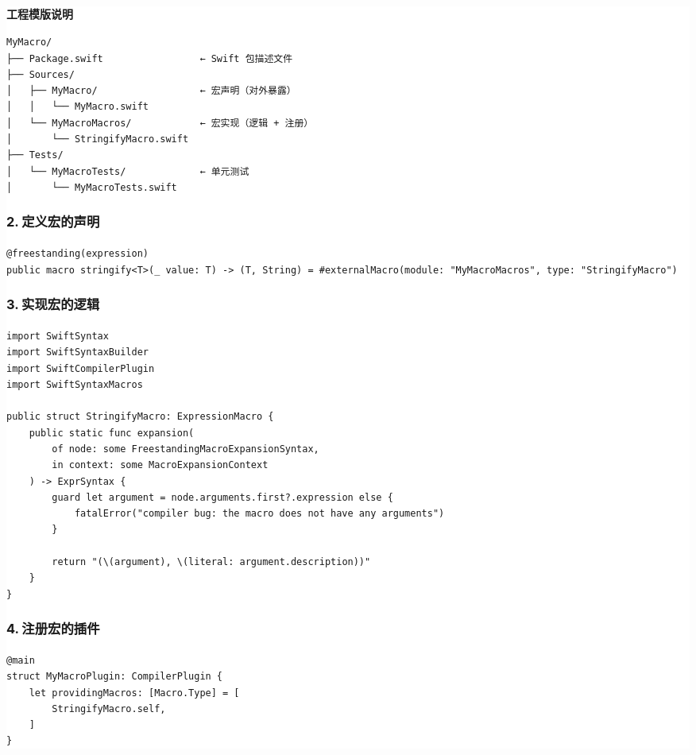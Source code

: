 **工程模版说明**

```
MyMacro/
├── Package.swift                 ← Swift 包描述文件 
├── Sources/
│   ├── MyMacro/                  ← 宏声明（对外暴露）
│   │   └── MyMacro.swift
│   └── MyMacroMacros/            ← 宏实现（逻辑 + 注册）
│       └── StringifyMacro.swift
├── Tests/
│   └── MyMacroTests/             ← 单元测试
│       └── MyMacroTests.swift
```

### 2. 定义宏的声明

```
@freestanding(expression)
public macro stringify<T>(_ value: T) -> (T, String) = #externalMacro(module: "MyMacroMacros", type: "StringifyMacro")
```



### 3. 实现宏的逻辑

```
import SwiftSyntax
import SwiftSyntaxBuilder
import SwiftCompilerPlugin
import SwiftSyntaxMacros

public struct StringifyMacro: ExpressionMacro {
    public static func expansion(
        of node: some FreestandingMacroExpansionSyntax,
        in context: some MacroExpansionContext
    ) -> ExprSyntax {
        guard let argument = node.arguments.first?.expression else {
            fatalError("compiler bug: the macro does not have any arguments")
        }

        return "(\(argument), \(literal: argument.description))"
    }
}
```

### 4. 注册宏的插件

```
@main
struct MyMacroPlugin: CompilerPlugin {
    let providingMacros: [Macro.Type] = [
        StringifyMacro.self,
    ]
}
```
